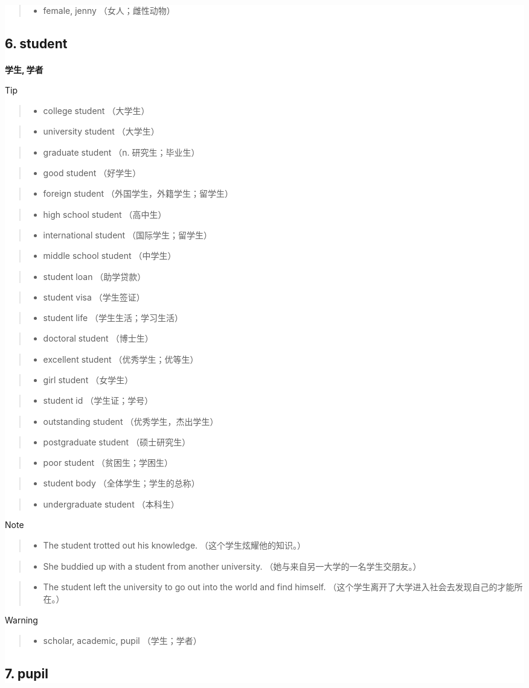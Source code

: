 > - female, jenny （女人；雌性动物）

## 6. student

**学生, 学者**

> [!TIP]

> - college student （大学生）

> - university student （大学生）

> - graduate student （n. 研究生；毕业生）

> - good student （好学生）

> - foreign student （外国学生，外籍学生；留学生）

> - high school student （高中生）

> - international student （国际学生；留学生）

> - middle school student （中学生）

> - student loan （助学贷款）

> - student visa （学生签证）

> - student life （学生生活；学习生活）

> - doctoral student （博士生）

> - excellent student （优秀学生；优等生）

> - girl student （女学生）

> - student id （学生证；学号）

> - outstanding student （优秀学生，杰出学生）

> - postgraduate student （硕士研究生）

> - poor student （贫困生；学困生）

> - student body （全体学生；学生的总称）

> - undergraduate student （本科生）

> [!NOTE]

> - The student trotted out his knowledge. （这个学生炫耀他的知识。）

> - She buddied up with a student from another university. （她与来自另一大学的一名学生交朋友。）

> - The student left the university to go out into the world and find himself. （这个学生离开了大学进入社会去发现自己的才能所在。）

> [!WARNING]

> - scholar, academic, pupil （学生；学者）

## 7. pupil
